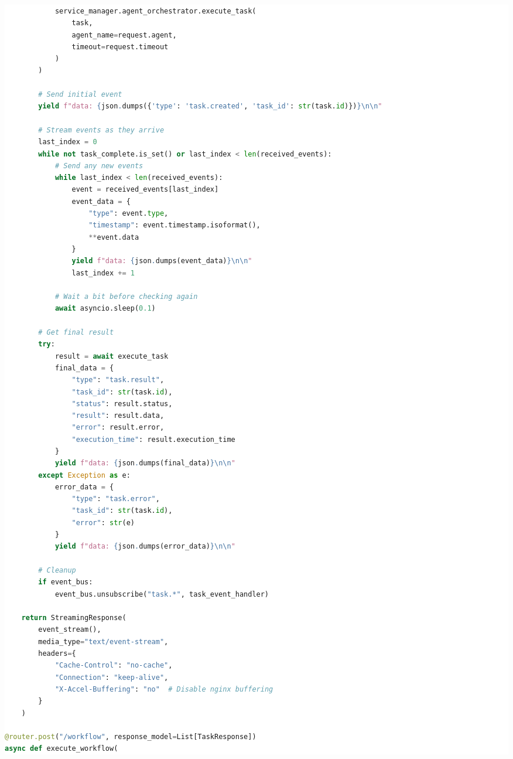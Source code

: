 ```python
            service_manager.agent_orchestrator.execute_task(
                task,
                agent_name=request.agent,
                timeout=request.timeout
            )
        )
        
        # Send initial event
        yield f"data: {json.dumps({'type': 'task.created', 'task_id': str(task.id)})}\n\n"
        
        # Stream events as they arrive
        last_index = 0
        while not task_complete.is_set() or last_index < len(received_events):
            # Send any new events
            while last_index < len(received_events):
                event = received_events[last_index]
                event_data = {
                    "type": event.type,
                    "timestamp": event.timestamp.isoformat(),
                    **event.data
                }
                yield f"data: {json.dumps(event_data)}\n\n"
                last_index += 1
            
            # Wait a bit before checking again
            await asyncio.sleep(0.1)
        
        # Get final result
        try:
            result = await execute_task
            final_data = {
                "type": "task.result",
                "task_id": str(task.id),
                "status": result.status,
                "result": result.data,
                "error": result.error,
                "execution_time": result.execution_time
            }
            yield f"data: {json.dumps(final_data)}\n\n"
        except Exception as e:
            error_data = {
                "type": "task.error",
                "task_id": str(task.id),
                "error": str(e)
            }
            yield f"data: {json.dumps(error_data)}\n\n"
        
        # Cleanup
        if event_bus:
            event_bus.unsubscribe("task.*", task_event_handler)
    
    return StreamingResponse(
        event_stream(),
        media_type="text/event-stream",
        headers={
            "Cache-Control": "no-cache",
            "Connection": "keep-alive",
            "X-Accel-Buffering": "no"  # Disable nginx buffering
        }
    )

@router.post("/workflow", response_model=List[TaskResponse])
async def execute_workflow(
```